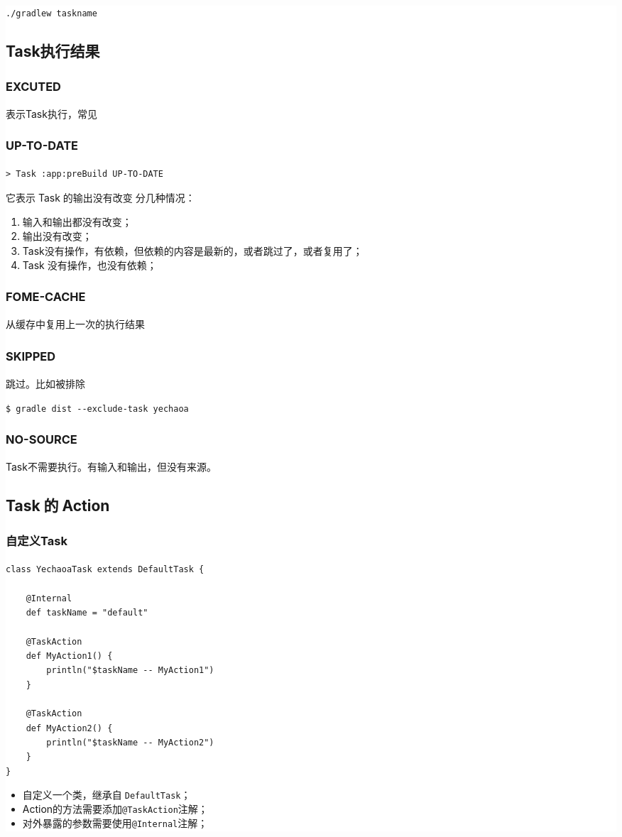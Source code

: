 ```
./gradlew taskname
```

## Task执行结果
### EXCUTED
表示Task执行，常见
### UP-TO-DATE
```
> Task :app:preBuild UP-TO-DATE
```
它表示 Task 的输出没有改变
分几种情况：
1. 输入和输出都没有改变；
2. 输出没有改变；
3. Task没有操作，有依赖，但依赖的内容是最新的，或者跳过了，或者复用了；
4. Task 没有操作，也没有依赖；

### FOME-CACHE
从缓存中复用上一次的执行结果

### SKIPPED
跳过。比如被排除
```
$ gradle dist --exclude-task yechaoa
```

### NO-SOURCE
Task不需要执行。有输入和输出，但没有来源。


## Task 的 Action

### 自定义Task

```
class YechaoaTask extends DefaultTask {

    @Internal
    def taskName = "default"

    @TaskAction
    def MyAction1() {
        println("$taskName -- MyAction1")
    }

    @TaskAction
    def MyAction2() {
        println("$taskName -- MyAction2")
    }
}

```
- 自定义一个类，继承自 `DefaultTask`；
- Action的方法需要添加`@TaskAction`注解；
- 对外暴露的参数需要使用`@Internal`注解；
